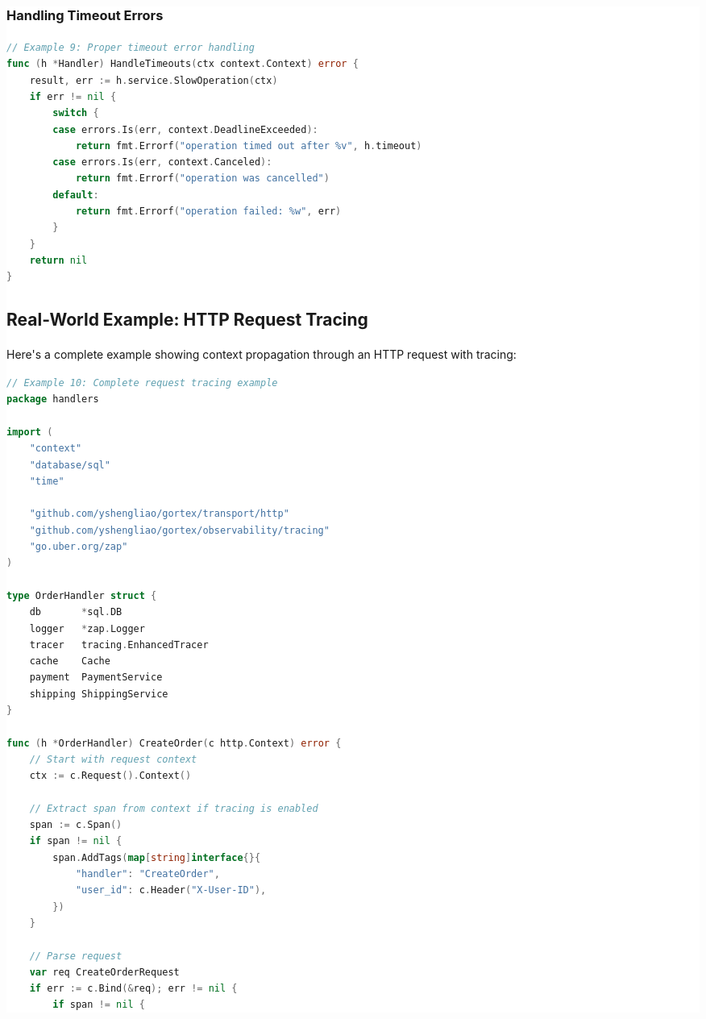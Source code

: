 ### Handling Timeout Errors

```go
// Example 9: Proper timeout error handling
func (h *Handler) HandleTimeouts(ctx context.Context) error {
    result, err := h.service.SlowOperation(ctx)
    if err != nil {
        switch {
        case errors.Is(err, context.DeadlineExceeded):
            return fmt.Errorf("operation timed out after %v", h.timeout)
        case errors.Is(err, context.Canceled):
            return fmt.Errorf("operation was cancelled")
        default:
            return fmt.Errorf("operation failed: %w", err)
        }
    }
    return nil
}
```

## Real-World Example: HTTP Request Tracing

Here's a complete example showing context propagation through an HTTP request with tracing:

```go
// Example 10: Complete request tracing example
package handlers

import (
    "context"
    "database/sql"
    "time"
    
    "github.com/yshengliao/gortex/transport/http"
    "github.com/yshengliao/gortex/observability/tracing"
    "go.uber.org/zap"
)

type OrderHandler struct {
    db       *sql.DB
    logger   *zap.Logger
    tracer   tracing.EnhancedTracer
    cache    Cache
    payment  PaymentService
    shipping ShippingService
}

func (h *OrderHandler) CreateOrder(c http.Context) error {
    // Start with request context
    ctx := c.Request().Context()
    
    // Extract span from context if tracing is enabled
    span := c.Span()
    if span != nil {
        span.AddTags(map[string]interface{}{
            "handler": "CreateOrder",
            "user_id": c.Header("X-User-ID"),
        })
    }
    
    // Parse request
    var req CreateOrderRequest
    if err := c.Bind(&req); err != nil {
        if span != nil {
```